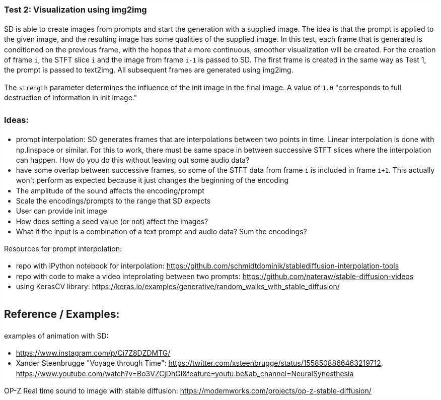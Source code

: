 ### Test 2: Visualization using img2img
SD is able to create images from prompts and start the generation with a supplied image.
The idea is that the prompt is applied to the given image, and the resulting image has some qualities of the supplied
image. In this test, each frame that is generated is conditioned on the previous frame, with the hopes that a more continuous, smoother
visualization will be created. For the creation of frame `i`, the STFT slice `i` and the image from frame `i-1` is 
passed to SD. The first frame is created in the same way as Test 1, the prompt is passed to text2img. All subsequent 
frames are generated using img2img.

The `strength` parameter determines the influence of the init image in the final image. A value of `1.0` "corresponds to
full destruction of information in init image." 

### Ideas:
- prompt interpolation: SD generates frames that are interpolations between two points in time. Linear interpolation is done with np.linspace or similar.
For this to work, there must be same space in between successive STFT slices where the interpolation can happen. How do you do this without leaving out
some audio data?
- have some overlap between successive frames, so some of the STFT data from frame `i` is included in frame `i+1`.
This actually won't perform as expected because it just changes the beginning of the encoding
- The amplitude of the sound affects the encoding/prompt
- Scale the encodings/prompts to the range that SD expects
- User can provide init image
- How does setting a seed value (or not) affect the images?
- What if the input is a combination of a text prompt and audio data? Sum the encodings?


Resources for prompt interpolation:
- repo with iPython notebook for interpolation: https://github.com/schmidtdominik/stablediffusion-interpolation-tools
- repo with code to make a video inteprolating between two prompts: https://github.com/nateraw/stable-diffusion-videos
- using KerasCV library: https://keras.io/examples/generative/random_walks_with_stable_diffusion/

## Reference / Examples:

examples of animation with SD:
- https://www.instagram.com/p/Ci7Z8DZDMTG/
- Xander Steenbrugge "Voyage through Time": https://twitter.com/xsteenbrugge/status/1558508866463219712, https://www.youtube.com/watch?v=Bo3VZCjDhGI&feature=youtu.be&ab_channel=NeuralSynesthesia

OP-Z Real time sound to image with stable diffusion: https://modemworks.com/projects/op-z-stable-diffusion/
